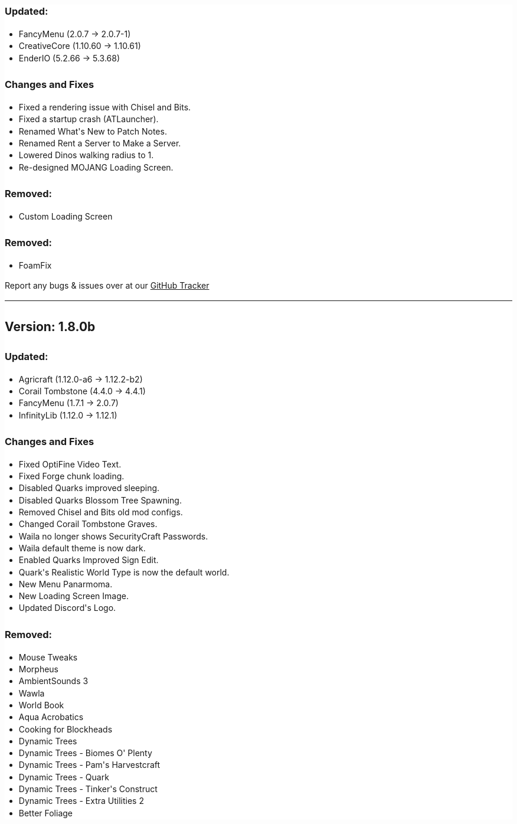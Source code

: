 ### Updated:
- FancyMenu (2.0.7 → 2.0.7-1)
- CreativeCore (1.10.60 → 1.10.61)
- EnderIO (5.2.66 → 5.3.68)

### Changes and Fixes
- Fixed a rendering issue with Chisel and Bits.
- Fixed a startup crash (ATLauncher).
- Renamed What's New to Patch Notes.
- Renamed Rent a Server to Make a Server.
- Lowered Dinos walking radius to 1.
- Re-designed MOJANG Loading Screen.

### Removed:
- Custom Loading Screen

### Removed:
- FoamFix


Report any bugs & issues over at our [GitHub Tracker](https://github.com/AMPZNetwork/Fossilized)

---

## Version: 1.8.0b
 
### Updated:
- Agricraft (1.12.0-a6 → 1.12.2-b2)
- Corail Tombstone (4.4.0 → 4.4.1)
- FancyMenu (1.7.1 → 2.0.7)
- InfinityLib (1.12.0 → 1.12.1)

### Changes and Fixes
- Fixed OptiFine Video Text.
- Fixed Forge chunk loading.
- Disabled Quarks improved sleeping.
- Disabled Quarks Blossom Tree Spawning.
- Removed Chisel and Bits old mod configs.
- Changed Corail Tombstone Graves.
- Waila no longer shows SecurityCraft Passwords.
- Waila default theme is now dark.
- Enabled Quarks Improved Sign Edit.
- Quark's Realistic World Type is now the default world.
- New Menu Panarmoma.
- New Loading Screen Image.
- Updated Discord's Logo.

### Removed:
- Mouse Tweaks
- Morpheus
- AmbientSounds 3
- Wawla
- World Book
- Aqua Acrobatics
- Cooking for Blockheads
- Dynamic Trees
- Dynamic Trees - Biomes O' Plenty
- Dynamic Trees - Pam's Harvestcraft
- Dynamic Trees - Quark
- Dynamic Trees - Tinker's Construct
- Dynamic Trees - Extra Utilities 2
- Better Foliage